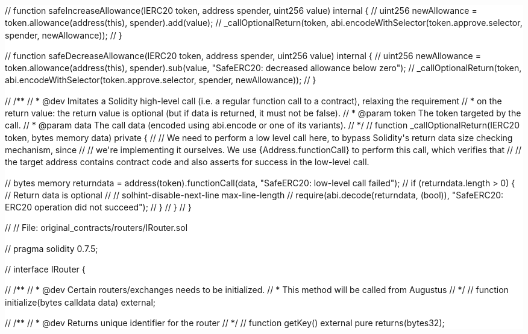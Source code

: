 //     function safeIncreaseAllowance(IERC20 token, address spender, uint256 value) internal {
//         uint256 newAllowance = token.allowance(address(this), spender).add(value);
//         _callOptionalReturn(token, abi.encodeWithSelector(token.approve.selector, spender, newAllowance));
//     }

//     function safeDecreaseAllowance(IERC20 token, address spender, uint256 value) internal {
//         uint256 newAllowance = token.allowance(address(this), spender).sub(value, "SafeERC20: decreased allowance below zero");
//         _callOptionalReturn(token, abi.encodeWithSelector(token.approve.selector, spender, newAllowance));
//     }

//     /**
//      * @dev Imitates a Solidity high-level call (i.e. a regular function call to a contract), relaxing the requirement
//      * on the return value: the return value is optional (but if data is returned, it must not be false).
//      * @param token The token targeted by the call.
//      * @param data The call data (encoded using abi.encode or one of its variants).
//      */
//     function _callOptionalReturn(IERC20 token, bytes memory data) private {
//         // We need to perform a low level call here, to bypass Solidity's return data size checking mechanism, since
//         // we're implementing it ourselves. We use {Address.functionCall} to perform this call, which verifies that
//         // the target address contains contract code and also asserts for success in the low-level call.

//         bytes memory returndata = address(token).functionCall(data, "SafeERC20: low-level call failed");
//         if (returndata.length > 0) { // Return data is optional
//             // solhint-disable-next-line max-line-length
//             require(abi.decode(returndata, (bool)), "SafeERC20: ERC20 operation did not succeed");
//         }
//     }
// }

// // File: original_contracts/routers/IRouter.sol

// pragma solidity 0.7.5;

// interface IRouter {

//     /**
//     * @dev Certain routers/exchanges needs to be initialized.
//     * This method will be called from Augustus
//     */
//     function initialize(bytes calldata data) external;

//     /**
//     * @dev Returns unique identifier for the router
//     */
//     function getKey() external pure returns(bytes32);

